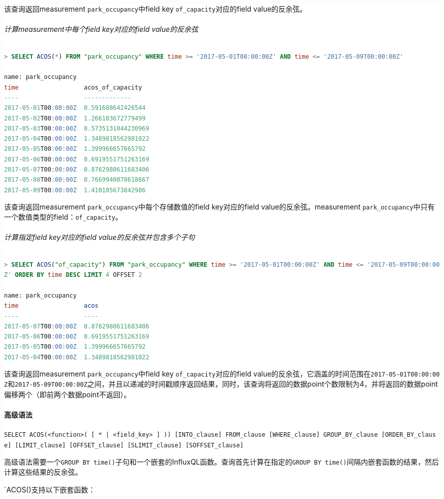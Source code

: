 该查询返回measurement `park_occupancy`中field key `of_capacity`对应的field value的反余弦。

###### 计算measurement中每个field key对应的field value的反余弦

```sql
> SELECT ACOS(*) FROM "park_occupancy" WHERE time >= '2017-05-01T00:00:00Z' AND time <= '2017-05-09T00:00:00Z'

name: park_occupancy
time                  acos_of_capacity
----                  -------------
2017-05-01T00:00:00Z  0.591688642426544
2017-05-02T00:00:00Z  1.266103672779499
2017-05-03T00:00:00Z  0.5735131044230969
2017-05-04T00:00:00Z  1.3489818562981022
2017-05-05T00:00:00Z  1.399966657665792
2017-05-06T00:00:00Z  0.6919551751263169
2017-05-07T00:00:00Z  0.8762980611683406
2017-05-08T00:00:00Z  0.7669940078618667
2017-05-09T00:00:00Z  1.410105673842986
```

该查询返回measurement `park_occupancy`中每个存储数值的field key对应的field value的反余弦。measurement `park_occupancy`中只有一个数值类型的field：`of_capacity`。



###### 计算指定field key对应的field value的反余弦并包含多个子句

```sql
> SELECT ACOS("of_capacity") FROM "park_occupancy" WHERE time >= '2017-05-01T00:00:00Z' AND time <= '2017-05-09T00:00:00Z' ORDER BY time DESC LIMIT 4 OFFSET 2

name: park_occupancy
time                  acos
----                  ----
2017-05-07T00:00:00Z  0.8762980611683406
2017-05-06T00:00:00Z  0.6919551751263169
2017-05-05T00:00:00Z  1.399966657665792
2017-05-04T00:00:00Z  1.3489818562981022
```

该查询返回measurement `park_occupancy`中field key `of_capacity`对应的field value的反余弦，它涵盖的时间范围在`2017-05-01T00:00:00Z`和`2017-05-09T00:00:00Z`之间，并且以递减的时间戳顺序返回结果，同时，该查询将返回的数据point个数限制为4，并将返回的数据point偏移两个（即前两个数据point不返回）。

#### 高级语法

```
SELECT ACOS(<function>( [ * | <field_key> ] )) [INTO_clause] FROM_clause [WHERE_clause] GROUP_BY_clause [ORDER_BY_clause] [LIMIT_clause] [OFFSET_clause] [SLIMIT_clause] [SOFFSET_clause]
```

高级语法需要一个`GROUP BY time()`子句和一个嵌套的InfluxQL函数。查询首先计算在指定的`GROUP BY time()`间隔内嵌套函数的结果，然后计算这些结果的反余弦。

`ACOS()支持以下嵌套函数：

